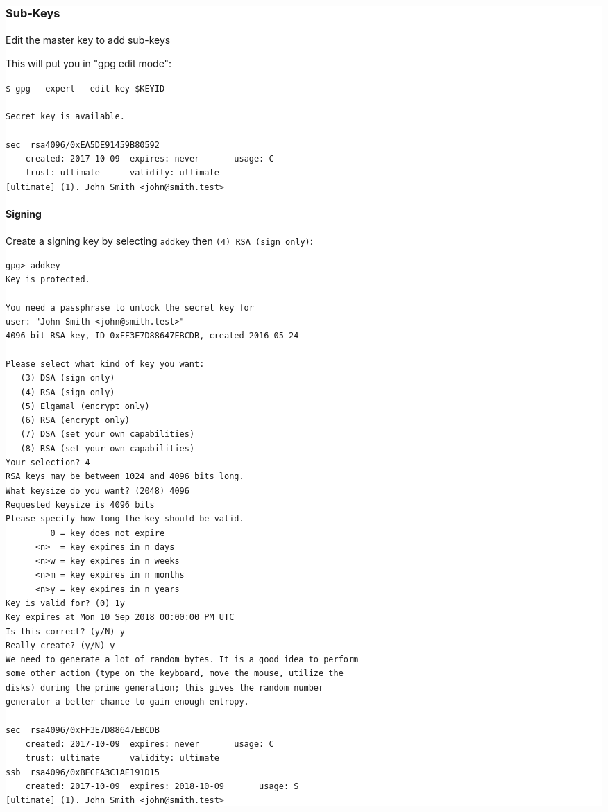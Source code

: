 
### Sub-Keys

Edit the master key to add sub-keys

This will put you in "gpg edit mode":
```terminal
$ gpg --expert --edit-key $KEYID

Secret key is available.

sec  rsa4096/0xEA5DE91459B80592
    created: 2017-10-09  expires: never       usage: C
    trust: ultimate      validity: ultimate
[ultimate] (1). John Smith <john@smith.test>
```

#### Signing

Create a signing key by selecting `addkey` then `(4) RSA (sign only)`:
```terminal
gpg> addkey
Key is protected.

You need a passphrase to unlock the secret key for
user: "John Smith <john@smith.test>"
4096-bit RSA key, ID 0xFF3E7D88647EBCDB, created 2016-05-24

Please select what kind of key you want:
   (3) DSA (sign only)
   (4) RSA (sign only)
   (5) Elgamal (encrypt only)
   (6) RSA (encrypt only)
   (7) DSA (set your own capabilities)
   (8) RSA (set your own capabilities)
Your selection? 4
RSA keys may be between 1024 and 4096 bits long.
What keysize do you want? (2048) 4096
Requested keysize is 4096 bits
Please specify how long the key should be valid.
         0 = key does not expire
      <n>  = key expires in n days
      <n>w = key expires in n weeks
      <n>m = key expires in n months
      <n>y = key expires in n years
Key is valid for? (0) 1y
Key expires at Mon 10 Sep 2018 00:00:00 PM UTC
Is this correct? (y/N) y
Really create? (y/N) y
We need to generate a lot of random bytes. It is a good idea to perform
some other action (type on the keyboard, move the mouse, utilize the
disks) during the prime generation; this gives the random number
generator a better chance to gain enough entropy.

sec  rsa4096/0xFF3E7D88647EBCDB
    created: 2017-10-09  expires: never       usage: C
    trust: ultimate      validity: ultimate
ssb  rsa4096/0xBECFA3C1AE191D15
    created: 2017-10-09  expires: 2018-10-09       usage: S
[ultimate] (1). John Smith <john@smith.test>
```
